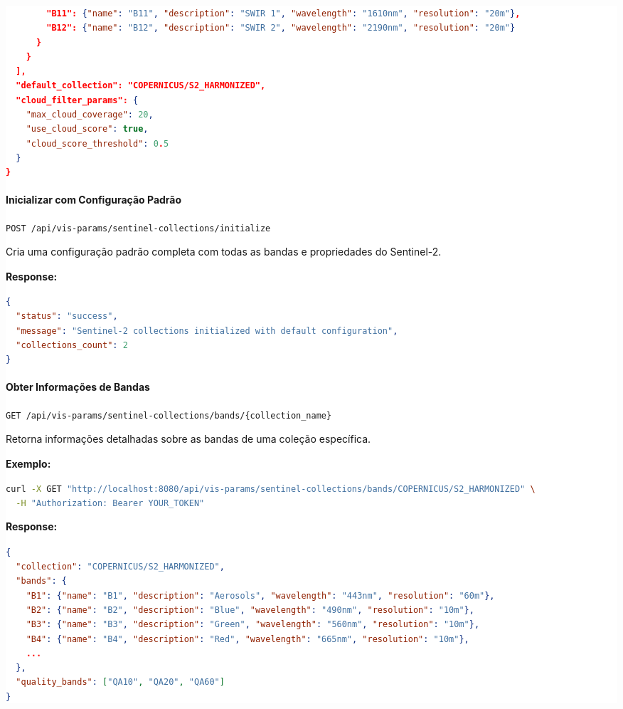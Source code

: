 ```json
        "B11": {"name": "B11", "description": "SWIR 1", "wavelength": "1610nm", "resolution": "20m"},
        "B12": {"name": "B12", "description": "SWIR 2", "wavelength": "2190nm", "resolution": "20m"}
      }
    }
  ],
  "default_collection": "COPERNICUS/S2_HARMONIZED",
  "cloud_filter_params": {
    "max_cloud_coverage": 20,
    "use_cloud_score": true,
    "cloud_score_threshold": 0.5
  }
}
```

#### Inicializar com Configuração Padrão
```
POST /api/vis-params/sentinel-collections/initialize
```

Cria uma configuração padrão completa com todas as bandas e propriedades do Sentinel-2.

**Response:**
```json
{
  "status": "success",
  "message": "Sentinel-2 collections initialized with default configuration",
  "collections_count": 2
}
```

#### Obter Informações de Bandas
```
GET /api/vis-params/sentinel-collections/bands/{collection_name}
```

Retorna informações detalhadas sobre as bandas de uma coleção específica.

**Exemplo:**
```bash
curl -X GET "http://localhost:8080/api/vis-params/sentinel-collections/bands/COPERNICUS/S2_HARMONIZED" \
  -H "Authorization: Bearer YOUR_TOKEN"
```

**Response:**
```json
{
  "collection": "COPERNICUS/S2_HARMONIZED",
  "bands": {
    "B1": {"name": "B1", "description": "Aerosols", "wavelength": "443nm", "resolution": "60m"},
    "B2": {"name": "B2", "description": "Blue", "wavelength": "490nm", "resolution": "10m"},
    "B3": {"name": "B3", "description": "Green", "wavelength": "560nm", "resolution": "10m"},
    "B4": {"name": "B4", "description": "Red", "wavelength": "665nm", "resolution": "10m"},
    ...
  },
  "quality_bands": ["QA10", "QA20", "QA60"]
}
```
